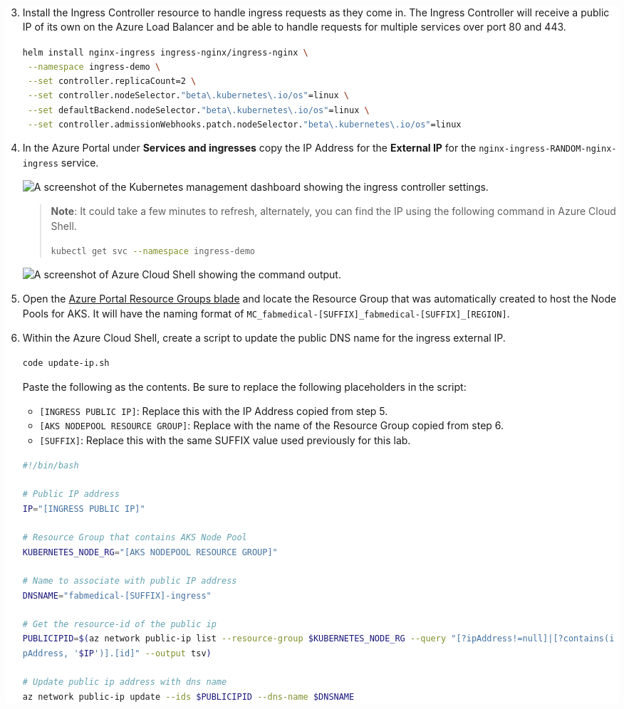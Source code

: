 3. Install the Ingress Controller resource to handle ingress requests as they come in. The Ingress Controller will receive a public IP of its own on the Azure Load Balancer and be able to handle requests for multiple services over port 80 and 443.

   ```bash
   helm install nginx-ingress ingress-nginx/ingress-nginx \
    --namespace ingress-demo \
    --set controller.replicaCount=2 \
    --set controller.nodeSelector."beta\.kubernetes\.io/os"=linux \
    --set defaultBackend.nodeSelector."beta\.kubernetes\.io/os"=linux \
    --set controller.admissionWebhooks.patch.nodeSelector."beta\.kubernetes\.io/os"=linux
   ```

4. In the Azure Portal under **Services and ingresses** copy the IP Address for the **External IP** for the `nginx-ingress-RANDOM-nginx-ingress` service.

   ![A screenshot of the Kubernetes management dashboard showing the ingress controller settings.](media/Ex4-Task5.5.png "Copy ingress controller settings")

    > **Note**: It could take a few minutes to refresh, alternately, you can find the IP using the following command in Azure Cloud Shell.
    >
    > ```bash
    > kubectl get svc --namespace ingress-demo
    > ```
    >
   ![A screenshot of Azure Cloud Shell showing the command output.](media/Ex4-Task5.5a.png "View the ingress controller LoadBalancer")

6. Open the [Azure Portal Resource Groups blade](https://portal.azure.com/?feature.customPortal=false#blade/HubsExtension/BrowseResourceGroups) and locate the Resource Group that was automatically created to host the Node Pools for AKS. It will have the naming format of `MC_fabmedical-[SUFFIX]_fabmedical-[SUFFIX]_[REGION]`.

7. Within the Azure Cloud Shell, create a script to update the public DNS name for the ingress external IP.

   ```bash
   code update-ip.sh
   ```

   Paste the following as the contents. Be sure to replace the following placeholders in the script:

   - `[INGRESS PUBLIC IP]`: Replace this with the IP Address copied from step 5.
   - `[AKS NODEPOOL RESOURCE GROUP]`: Replace with the name of the Resource Group copied from step 6.
   - `[SUFFIX]`: Replace this with the same SUFFIX value used previously for this lab.
   
   ```bash
   #!/bin/bash

   # Public IP address
   IP="[INGRESS PUBLIC IP]"

   # Resource Group that contains AKS Node Pool
   KUBERNETES_NODE_RG="[AKS NODEPOOL RESOURCE GROUP]"

   # Name to associate with public IP address
   DNSNAME="fabmedical-[SUFFIX]-ingress"

   # Get the resource-id of the public ip
   PUBLICIPID=$(az network public-ip list --resource-group $KUBERNETES_NODE_RG --query "[?ipAddress!=null]|[?contains(ipAddress, '$IP')].[id]" --output tsv)

   # Update public ip address with dns name
   az network public-ip update --ids $PUBLICIPID --dns-name $DNSNAME
   ```


[logo]: https://github.com/Microsoft/MCW-Template-Cloud-Workshop/raw/master/Media/ms-cloud-workshop.png
[portal]: https://portal.azure.com